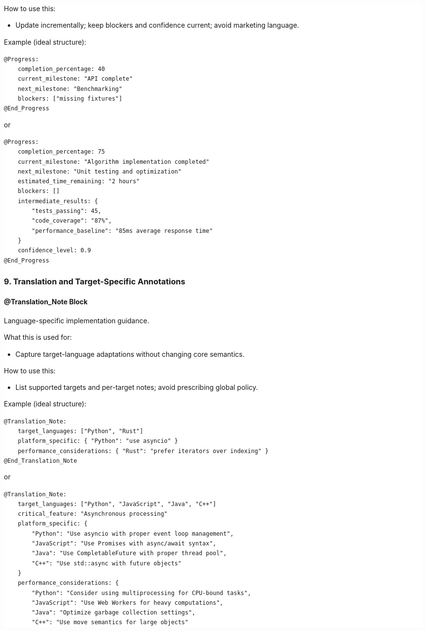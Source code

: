 How to use this:
- Update incrementally; keep blockers and confidence current; avoid marketing language.

Example (ideal structure):
```runa
@Progress:
    completion_percentage: 40
    current_milestone: "API complete"
    next_milestone: "Benchmarking"
    blockers: ["missing fixtures"]
@End_Progress
```

or

```runa
@Progress:
    completion_percentage: 75
    current_milestone: "Algorithm implementation completed"
    next_milestone: "Unit testing and optimization"
    estimated_time_remaining: "2 hours"
    blockers: []
    intermediate_results: {
        "tests_passing": 45,
        "code_coverage": "87%",
        "performance_baseline": "85ms average response time"
    }
    confidence_level: 0.9
@End_Progress
```

### 9. Translation and Target-Specific Annotations

#### @Translation_Note Block
Language-specific implementation guidance.

What this is used for:
- Capture target-language adaptations without changing core semantics.

How to use this:
- List supported targets and per-target notes; avoid prescribing global policy.

Example (ideal structure):
```runa
@Translation_Note:
    target_languages: ["Python", "Rust"]
    platform_specific: { "Python": "use asyncio" }
    performance_considerations: { "Rust": "prefer iterators over indexing" }
@End_Translation_Note
```

or

```runa
@Translation_Note:
    target_languages: ["Python", "JavaScript", "Java", "C++"]
    critical_feature: "Asynchronous processing"
    platform_specific: {
        "Python": "Use asyncio with proper event loop management",
        "JavaScript": "Use Promises with async/await syntax",
        "Java": "Use CompletableFuture with proper thread pool",
        "C++": "Use std::async with future objects"
    }
    performance_considerations: {
        "Python": "Consider using multiprocessing for CPU-bound tasks",
        "JavaScript": "Use Web Workers for heavy computations",
        "Java": "Optimize garbage collection settings",
        "C++": "Use move semantics for large objects"
```